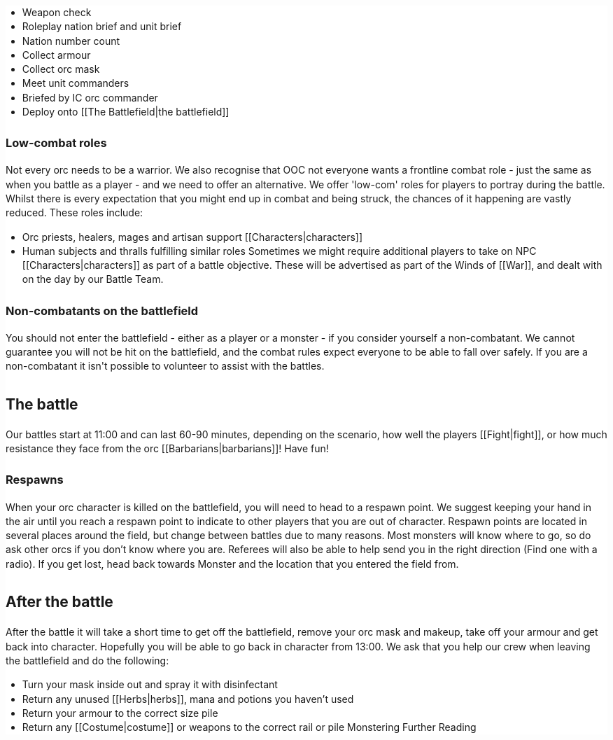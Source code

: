* Weapon check
* Roleplay nation brief and unit brief
* Nation number count
* Collect armour
* Collect orc mask
* Meet unit commanders
* Briefed by IC orc commander
* Deploy onto [[The Battlefield|the battlefield]]
### Low-combat roles
Not every orc needs to be a warrior. We also recognise that OOC not everyone wants a frontline combat role - just the same as when you battle as a player - and we need to offer an alternative. We offer 'low-com' roles for players to portray during the battle. Whilst there is every expectation that you might end up in combat and being struck, the chances of it happening are vastly reduced. These roles include:
* Orc priests, healers, mages and artisan support [[Characters|characters]]
* Human subjects and thralls fulfilling similar roles
Sometimes we might require additional players to take on NPC [[Characters|characters]] as part of a battle objective. These will be advertised as part of the Winds of [[War]], and dealt with on the day by our Battle Team.
### Non-combatants on the battlefield
You should not enter the battlefield - either as a player or a monster - if you consider yourself a non-combatant. We cannot guarantee you will not be hit on the battlefield, and the combat rules expect everyone to be able to fall over safely. If you are a non-combatant it isn't possible to volunteer to assist with the battles.
## The battle
Our battles start at 11:00 and can last 60-90 minutes, depending on the scenario, how well the players [[Fight|fight]], or how much resistance they face from the orc [[Barbarians|barbarians]]! Have fun!
### Respawns
When your orc character is killed on the battlefield, you will need to head to a respawn point. We suggest keeping your hand in the air until you reach a respawn point to indicate to other players that you are out of character. Respawn points are located in several places around the field, but change between battles due to many reasons. Most monsters will know where to go, so do ask other orcs if you don’t know where you are. Referees will also be able to help send you in the right direction (Find one with a radio). If you get lost, head back towards Monster and the location that you entered the field from.
## After the battle
After the battle it will take a short time to get off the battlefield, remove your orc mask and makeup, take off your armour and get back into character. Hopefully you will be able to go back in character from 13:00. We ask that you help our crew when leaving the battlefield and do the following:
* Turn your mask inside out and spray it with disinfectant
* Return any unused [[Herbs|herbs]], mana and potions you haven’t used
* Return your armour to the correct size pile
* Return any [[Costume|costume]] or weapons to the correct rail or pile
Monstering Further Reading